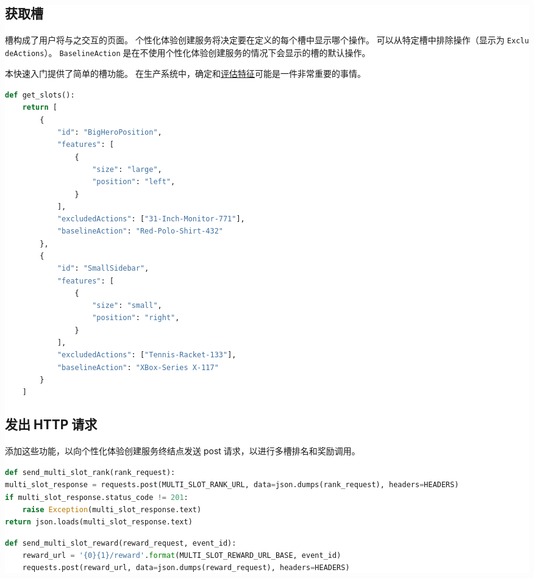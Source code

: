 ## <a name="get-slots"></a>获取槽

槽构成了用户将与之交互的页面。 个性化体验创建服务将决定要在定义的每个槽中显示哪个操作。 可以从特定槽中排除操作（显示为 `ExcludeActions`）。 `BaselineAction` 是在不使用个性化体验创建服务的情况下会显示的槽的默认操作。

本快速入门提供了简单的槽功能。 在生产系统中，确定和[评估](../concept-feature-evaluation.md)[特征](../concepts-features.md)可能是一件非常重要的事情。

```python
def get_slots():
    return [
        {
            "id": "BigHeroPosition",
            "features": [
                {
                    "size": "large",
                    "position": "left",
                }
            ],
            "excludedActions": ["31-Inch-Monitor-771"],
            "baselineAction": "Red-Polo-Shirt-432"
        },
        {
            "id": "SmallSidebar",
            "features": [
                {
                    "size": "small",
                    "position": "right",
                }
            ],
            "excludedActions": ["Tennis-Racket-133"],
            "baselineAction": "XBox-Series X-117"
        }
    ]
```

## <a name="make-http-requests"></a>发出 HTTP 请求

添加这些功能，以向个性化体验创建服务终结点发送 post 请求，以进行多槽排名和奖励调用。

```python
def send_multi_slot_rank(rank_request):
multi_slot_response = requests.post(MULTI_SLOT_RANK_URL, data=json.dumps(rank_request), headers=HEADERS)
if multi_slot_response.status_code != 201:
    raise Exception(multi_slot_response.text)
return json.loads(multi_slot_response.text)
```

```python
def send_multi_slot_reward(reward_request, event_id):
    reward_url = '{0}{1}/reward'.format(MULTI_SLOT_REWARD_URL_BASE, event_id)
    requests.post(reward_url, data=json.dumps(reward_request), headers=HEADERS)
```
